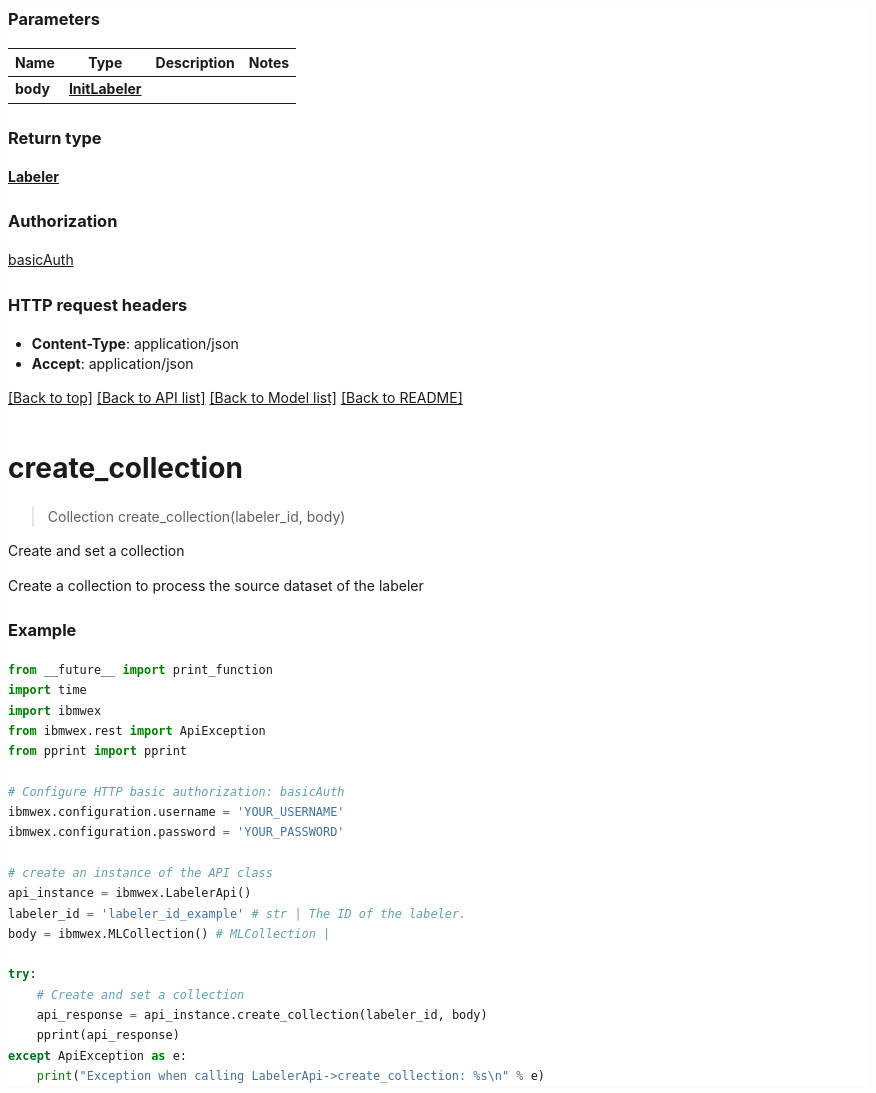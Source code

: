 ### Parameters

Name | Type | Description  | Notes
------------- | ------------- | ------------- | -------------
 **body** | [**InitLabeler**](InitLabeler.md)|  | 

### Return type

[**Labeler**](Labeler.md)

### Authorization

[basicAuth](../README.md#basicAuth)

### HTTP request headers

 - **Content-Type**: application/json
 - **Accept**: application/json

[[Back to top]](#) [[Back to API list]](../README.md#documentation-for-api-endpoints) [[Back to Model list]](../README.md#documentation-for-models) [[Back to README]](../README.md)

# **create_collection**
> Collection create_collection(labeler_id, body)

Create and set a collection

Create a collection to process the source dataset of the labeler

### Example 
```python
from __future__ import print_function
import time
import ibmwex
from ibmwex.rest import ApiException
from pprint import pprint

# Configure HTTP basic authorization: basicAuth
ibmwex.configuration.username = 'YOUR_USERNAME'
ibmwex.configuration.password = 'YOUR_PASSWORD'

# create an instance of the API class
api_instance = ibmwex.LabelerApi()
labeler_id = 'labeler_id_example' # str | The ID of the labeler.
body = ibmwex.MLCollection() # MLCollection | 

try: 
    # Create and set a collection
    api_response = api_instance.create_collection(labeler_id, body)
    pprint(api_response)
except ApiException as e:
    print("Exception when calling LabelerApi->create_collection: %s\n" % e)
```
